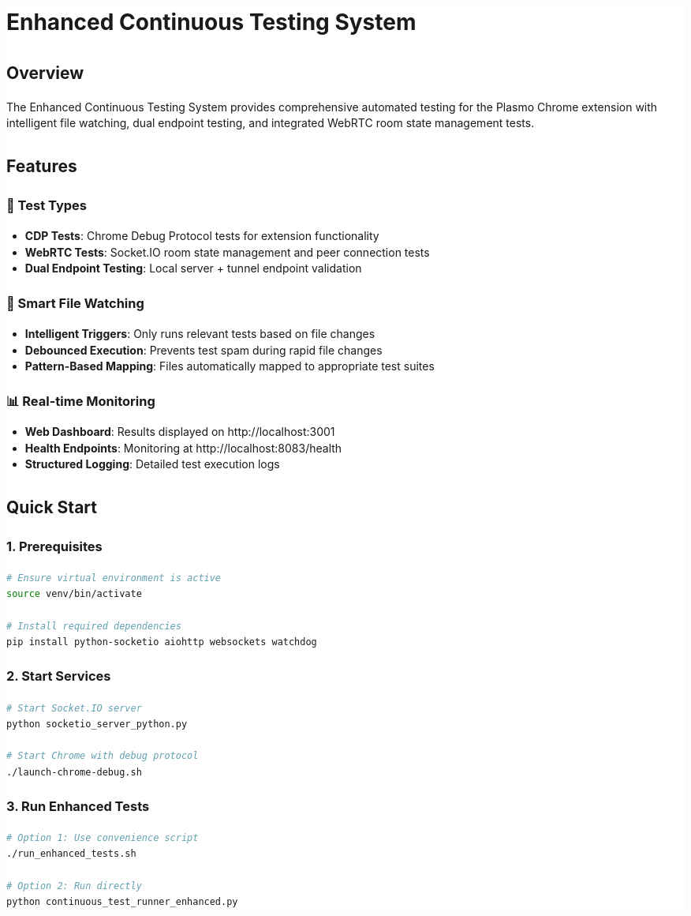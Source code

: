 # Enhanced Continuous Testing System

## Overview

The Enhanced Continuous Testing System provides comprehensive automated testing for the Plasmo Chrome extension with intelligent file watching, dual endpoint testing, and integrated WebRTC room state management tests.

## Features

### 🧪 Test Types
- **CDP Tests**: Chrome Debug Protocol tests for extension functionality
- **WebRTC Tests**: Socket.IO room state management and peer connection tests
- **Dual Endpoint Testing**: Local server + tunnel endpoint validation

### 🎯 Smart File Watching
- **Intelligent Triggers**: Only runs relevant tests based on file changes
- **Debounced Execution**: Prevents test spam during rapid file changes
- **Pattern-Based Mapping**: Files automatically mapped to appropriate test suites

### 📊 Real-time Monitoring
- **Web Dashboard**: Results displayed on http://localhost:3001
- **Health Endpoints**: Monitoring at http://localhost:8083/health
- **Structured Logging**: Detailed test execution logs

## Quick Start

### 1. Prerequisites
```bash
# Ensure virtual environment is active
source venv/bin/activate

# Install required dependencies
pip install python-socketio aiohttp websockets watchdog
```

### 2. Start Services
```bash
# Start Socket.IO server
python socketio_server_python.py

# Start Chrome with debug protocol
./launch-chrome-debug.sh
```

### 3. Run Enhanced Tests
```bash
# Option 1: Use convenience script
./run_enhanced_tests.sh

# Option 2: Run directly
python continuous_test_runner_enhanced.py
```
